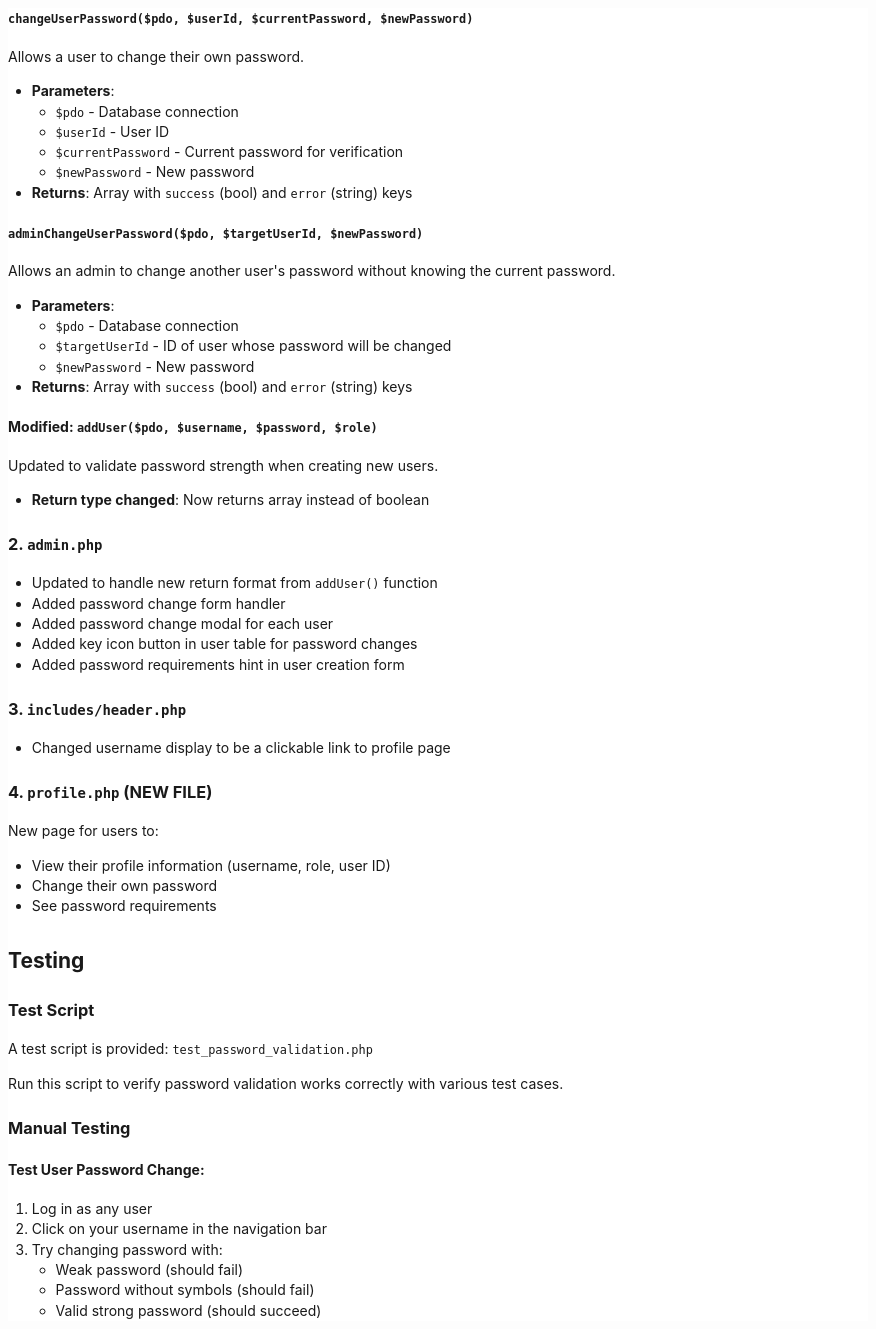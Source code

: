 #### `changeUserPassword($pdo, $userId, $currentPassword, $newPassword)`
Allows a user to change their own password.
- **Parameters**:
  - `$pdo` - Database connection
  - `$userId` - User ID
  - `$currentPassword` - Current password for verification
  - `$newPassword` - New password
- **Returns**: Array with `success` (bool) and `error` (string) keys

#### `adminChangeUserPassword($pdo, $targetUserId, $newPassword)`
Allows an admin to change another user's password without knowing the current password.
- **Parameters**:
  - `$pdo` - Database connection
  - `$targetUserId` - ID of user whose password will be changed
  - `$newPassword` - New password
- **Returns**: Array with `success` (bool) and `error` (string) keys

#### Modified: `addUser($pdo, $username, $password, $role)`
Updated to validate password strength when creating new users.
- **Return type changed**: Now returns array instead of boolean

### 2. `admin.php`
- Updated to handle new return format from `addUser()` function
- Added password change form handler
- Added password change modal for each user
- Added key icon button in user table for password changes
- Added password requirements hint in user creation form

### 3. `includes/header.php`
- Changed username display to be a clickable link to profile page

### 4. `profile.php` (NEW FILE)
New page for users to:
- View their profile information (username, role, user ID)
- Change their own password
- See password requirements

## Testing

### Test Script
A test script is provided: `test_password_validation.php`

Run this script to verify password validation works correctly with various test cases.

### Manual Testing

#### Test User Password Change:
1. Log in as any user
2. Click on your username in the navigation bar
3. Try changing password with:
   - Weak password (should fail)
   - Password without symbols (should fail)
   - Valid strong password (should succeed)

